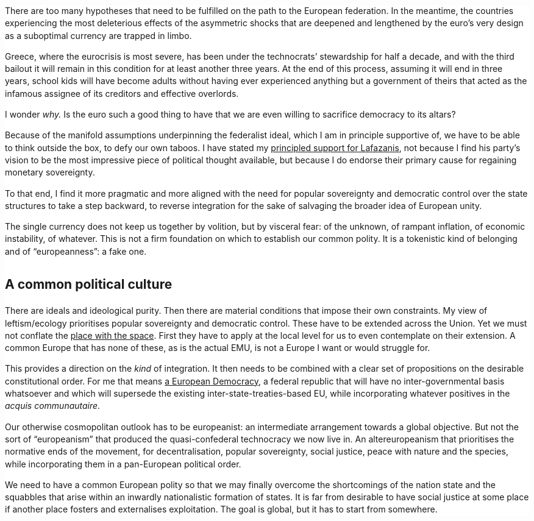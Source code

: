 There are too many hypotheses that need to be fulfilled on the path to the European federation. In the meantime, the countries experiencing the most deleterious effects of the asymmetric shocks that are deepened and lengthened by the euro&#8217;s very design as a suboptimal currency are trapped in limbo.

Greece, where the eurocrisis is most severe, has been under the technocrats&#8217; stewardship for half a decade, and with the third bailout it will remain in this condition for at least another three years. At the end of this process, assuming it will end in three years, school kids will have become adults without having ever experienced anything but a government of theirs that acted as the infamous assignee of its creditors and effective overlords.

I wonder _why._ Is the euro such a good thing to have that we are even willing to sacrifice democracy to its altars?

Because of the manifold assumptions underpinning the federalist ideal, which I am in principle supportive of, we have to be able to think outside the box, to defy our own taboos. I have stated my [principled support for Lafazanis](https://protesilaos.com/greece-support-lafazanis/), not because I find his party&#8217;s vision to be the most impressive piece of political thought available, but because I do endorse their primary cause for regaining monetary sovereignty.

To that end, I find it more pragmatic and more aligned with the need for popular sovereignty and democratic control over the state structures to take a step backward, to reverse integration for the sake of salvaging the broader idea of European unity.

The single currency does not keep us together by volition, but by visceral fear: of the unknown, of rampant inflation, of economic instability, of whatever. This is not a firm foundation on which to establish our common polity. It is a tokenistic kind of belonging and of &#8220;europeanness&#8221;: a fake one.

## A common political culture

There are ideals and ideological purity. Then there are material conditions that impose their own constraints. My view of leftism/ecology prioritises popular sovereignty and democratic control. These have to be extended across the Union. Yet we must not conflate the [place with the space](https://protesilaos.com/left-wing-euroscepticism/). First they have to apply at the local level for us to even contemplate on their extension. A common Europe that has none of these, as is the actual EMU, is not a Europe I want or would struggle for.

This provides a direction on the _kind_ of integration. It then needs to be combined with a clear set of propositions on the desirable constitutional order. For me that means [a European Democracy](https://protesilaos.com/normative-european-democracy/), a federal republic that will have no inter-governmental basis whatsoever and which will supersede the existing inter-state-treaties-based EU, while incorporating whatever positives in the _acquis communautaire_.

Our otherwise cosmopolitan outlook has to be europeanist: an intermediate arrangement towards a global objective. But not the sort of &#8220;europeanism&#8221; that produced the quasi-confederal technocracy we now live in. An altereuropeanism that prioritises the normative ends of the movement, for decentralisation, popular sovereignty, social justice, peace with nature and the species, while incorporating them in a pan-European political order.

We need to have a common European polity so that we may finally overcome the shortcomings of the nation state and the squabbles that arise within an inwardly nationalistic formation of states. It is far from desirable to have social justice at some place if another place fosters and externalises exploitation. The goal is global, but it has to start from somewhere.
